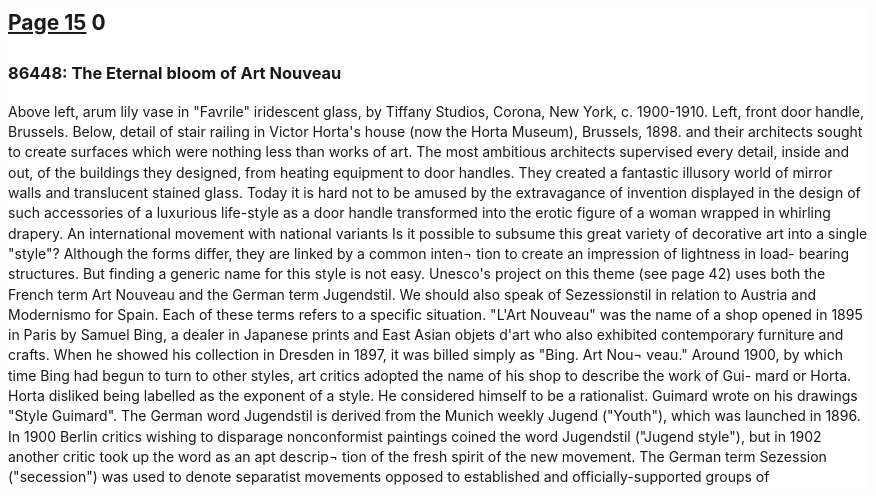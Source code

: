 
## [Page 15](086461engo.pdf#page=15) 0

### 86448: The Eternal bloom of Art Nouveau

Above left, arum lily vase in
"Favrile" iridescent glass, by
Tiffany Studios, Corona, New
York, c. 1900-1910.
Left, front door handle,
Brussels.
Below, detail of stair railing
in Victor Horta's house (now
the Horta Museum), Brussels,
1898.
and their architects sought to create surfaces
which were nothing less than works of art. The
most ambitious architects supervised every detail,
inside and out, of the buildings they designed,
from heating equipment to door handles. They
created a fantastic illusory world of mirror walls
and translucent stained glass. Today it is hard not
to be amused by the extravagance of invention
displayed in the design of such accessories of a
luxurious life-style as a door handle transformed
into the erotic figure of a woman wrapped in
whirling drapery.
An international movement
with national variants
Is it possible to subsume this great variety of
decorative art into a single "style"? Although the
forms differ, they are linked by a common inten¬
tion to create an impression of lightness in load-
bearing structures. But finding a generic name for
this style is not easy. Unesco's project on this
theme (see page 42) uses both the French term
Art Nouveau and the German term Jugendstil. We
should also speak of Sezessionstil in relation to
Austria and Modernismo for Spain. Each of these
terms refers to a specific situation.
"L'Art Nouveau" was the name of a shop
opened in 1895 in Paris by Samuel Bing, a dealer
in Japanese prints and East Asian objets d'art who
also exhibited contemporary furniture and crafts.
When he showed his collection in Dresden in
1897, it was billed simply as "Bing. Art Nou¬
veau." Around 1900, by which time Bing had
begun to turn to other styles, art critics adopted
the name of his shop to describe the work of Gui-
mard or Horta. Horta disliked being labelled as
the exponent of a style. He considered himself
to be a rationalist. Guimard wrote on his
drawings "Style Guimard".
The German word Jugendstil is derived from
the Munich weekly Jugend ("Youth"), which was
launched in 1896. In 1900 Berlin critics wishing
to disparage nonconformist paintings coined the
word Jugendstil ("Jugend style"), but in 1902
another critic took up the word as an apt descrip¬
tion of the fresh spirit of the new movement.
The German term Sezession ("secession") was
used to denote separatist movements opposed to
established and officially-supported groups of